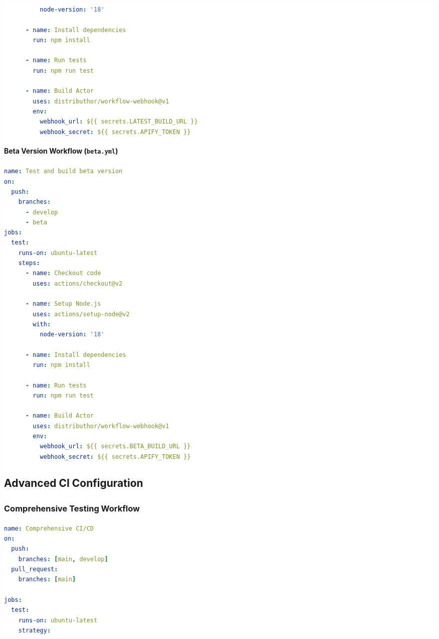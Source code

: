 ```yaml
          node-version: '18'
          
      - name: Install dependencies
        run: npm install
        
      - name: Run tests
        run: npm run test
        
      - name: Build Actor
        uses: distributhor/workflow-webhook@v1
        env:
          webhook_url: ${{ secrets.LATEST_BUILD_URL }}
          webhook_secret: ${{ secrets.APIFY_TOKEN }}
```

#### Beta Version Workflow (`beta.yml`)
```yaml
name: Test and build beta version
on:
  push:
    branches:
      - develop
      - beta
jobs:
  test:
    runs-on: ubuntu-latest
    steps:
      - name: Checkout code
        uses: actions/checkout@v2
        
      - name: Setup Node.js
        uses: actions/setup-node@v2
        with:
          node-version: '18'
          
      - name: Install dependencies
        run: npm install
        
      - name: Run tests
        run: npm run test
        
      - name: Build Actor
        uses: distributhor/workflow-webhook@v1
        env:
          webhook_url: ${{ secrets.BETA_BUILD_URL }}
          webhook_secret: ${{ secrets.APIFY_TOKEN }}
```

## Advanced CI Configuration

### Comprehensive Testing Workflow
```yaml
name: Comprehensive CI/CD
on:
  push:
    branches: [main, develop]
  pull_request:
    branches: [main]

jobs:
  test:
    runs-on: ubuntu-latest
    strategy:
```
